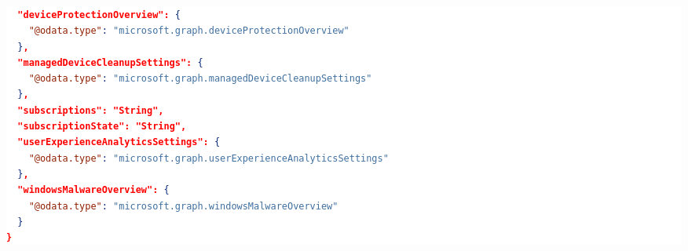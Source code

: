 ``` json
  "deviceProtectionOverview": {
    "@odata.type": "microsoft.graph.deviceProtectionOverview"
  },
  "managedDeviceCleanupSettings": {
    "@odata.type": "microsoft.graph.managedDeviceCleanupSettings"
  },
  "subscriptions": "String",
  "subscriptionState": "String",
  "userExperienceAnalyticsSettings": {
    "@odata.type": "microsoft.graph.userExperienceAnalyticsSettings"
  },
  "windowsMalwareOverview": {
    "@odata.type": "microsoft.graph.windowsMalwareOverview"
  }
}
```

